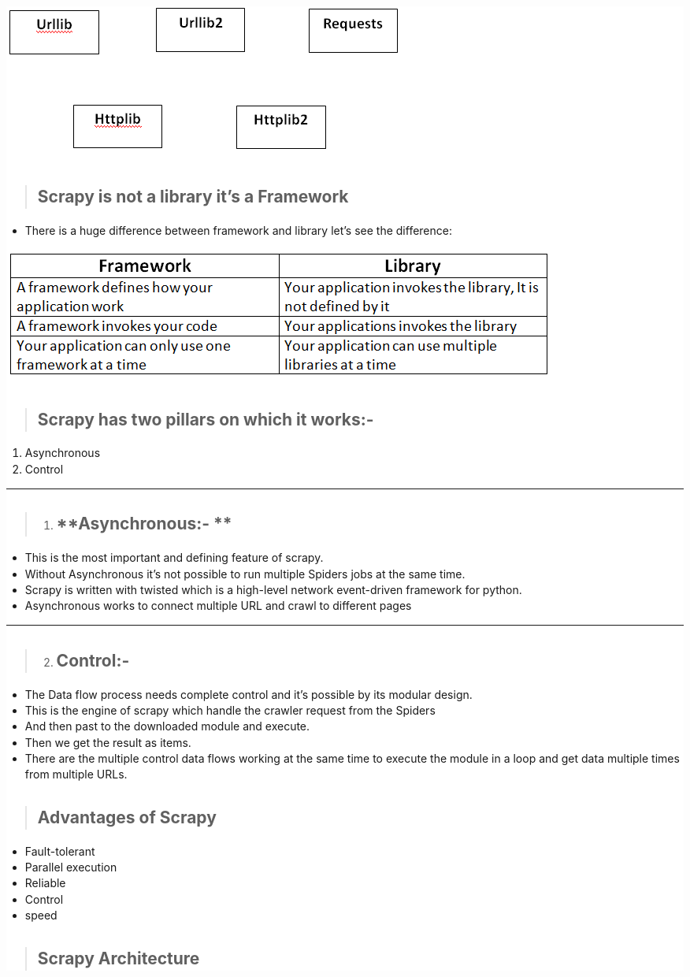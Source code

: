 <img src="https://github.com/lakebrains-technologies/Blogs/blob/master/Learn_Scrapy_in_Detail/Images/2.png?raw=true"/>

> ## **Scrapy is not a library it’s a Framework**

- There is a huge difference between framework and library let’s see the difference:

<img src="https://github.com/lakebrains-technologies/Blogs/blob/master/Learn_Scrapy_in_Detail/Images/3.png?raw=true"/>

> ## **Scrapy has two pillars on which it works:-**
 1. Asynchronous
 2. Control
---
>1. ## **Asynchronous:- **
-  This is the most important and defining feature of scrapy.
- Without Asynchronous it’s not possible to run multiple Spiders jobs at the same time.
- Scrapy is written with twisted which is a high-level network event-driven framework for python.
- Asynchronous works to connect multiple URL and crawl to different pages
---
>2. ## **Control:-**
- The Data flow process needs complete control and it’s possible by its modular design.
- This is the engine of scrapy which handle the crawler request from the Spiders
- And then past to the downloaded module and execute.
- Then we get the result as items.
- There are the multiple control data flows working at the same time to execute the module in a loop and get data multiple times from multiple URLs.

> ## **Advantages of Scrapy**
- Fault-tolerant
- Parallel execution
- Reliable
- Control
- speed

> ## **Scrapy Architecture**
